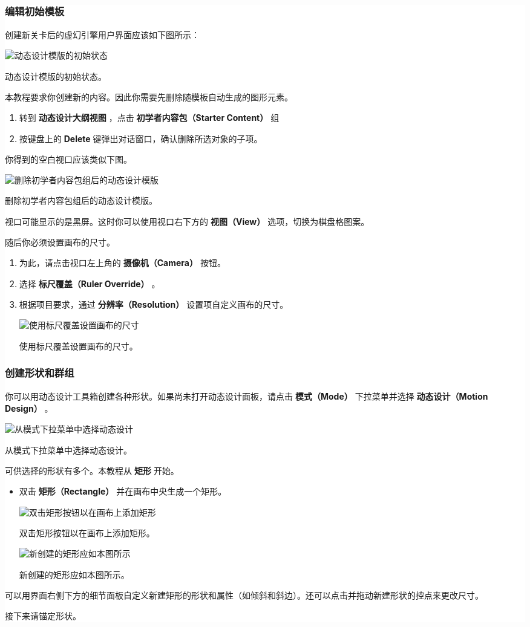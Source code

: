 ### 编辑初始模板

创建新关卡后的虚幻引擎用户界面应该如下图所示：

![动态设计模版的初始状态](https://d1iv7db44yhgxn.cloudfront.net/documentation/images/c9ae60f8-2508-46b9-b582-e547935495d7/image_7.png)

动态设计模版的初始状态。

本教程要求你创建新的内容。因此你需要先删除随模板自动生成的图形元素。

1.  转到 **动态设计大纲视图** ，点击 **初学者内容包（Starter Content）** 组
    
2.  按键盘上的 **Delete** 键弹出对话窗口，确认删除所选对象的子项。
    

你得到的空白视口应该类似下图。

![删除初学者内容包组后的动态设计模版](https://d1iv7db44yhgxn.cloudfront.net/documentation/images/95edd2d7-86ec-4ff1-b589-53ad949a35d4/image_8.png)

删除初学者内容包组后的动态设计模版。

视口可能显示的是黑屏。这时你可以使用视口右下方的 **视图（View）** 选项，切换为棋盘格图案。

随后你必须设置画布的尺寸。

1.  为此，请点击视口左上角的 **摄像机（Camera）** 按钮。
    
2.  选择 **标尺覆盖（Ruler Override）** 。
    
3.  根据项目要求，通过 **分辨率（Resolution）** 设置项自定义画布的尺寸。
    
    ![使用标尺覆盖设置画布的尺寸](https://d1iv7db44yhgxn.cloudfront.net/documentation/images/1cca4a7b-f559-46e6-a6e0-b8de4a8b9865/image_9.png)
    
    使用标尺覆盖设置画布的尺寸。
    

### 创建形状和群组

你可以用动态设计工具箱创建各种形状。如果尚未打开动态设计面板，请点击 **模式（Mode）** 下拉菜单并选择 **动态设计（Motion Design）** 。

![从模式下拉菜单中选择动态设计](https://d1iv7db44yhgxn.cloudfront.net/documentation/images/3e3f72cf-6f24-40fa-a225-85708e1ef744/image_10.png)

从模式下拉菜单中选择动态设计。

可供选择的形状有多个。本教程从 **矩形** 开始。

-   双击 **矩形（Rectangle）** 并在画布中央生成一个矩形。
    
    ![双击矩形按钮以在画布上添加矩形](https://d1iv7db44yhgxn.cloudfront.net/documentation/images/296430eb-a218-45f6-b798-67149f1b5103/image_11.png)
    
    双击矩形按钮以在画布上添加矩形。
    
    ![新创建的矩形应如本图所示](https://d1iv7db44yhgxn.cloudfront.net/documentation/images/1dbbf129-07d2-4662-8c9d-ca2746d5a8e3/image_12.png)
    
    新创建的矩形应如本图所示。
    

可以用界面右侧下方的细节面板自定义新建矩形的形状和属性（如倾斜和斜边）。还可以点击并拖动新建形状的控点来更改尺寸。

接下来请锚定形状。
